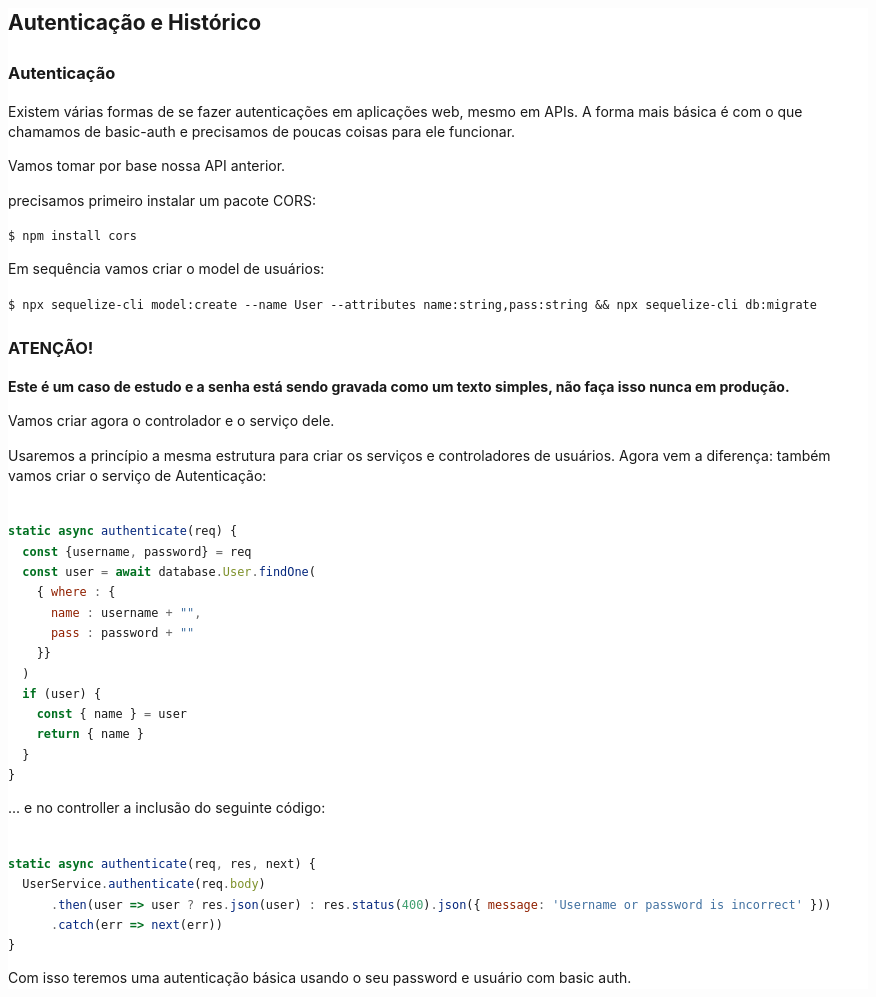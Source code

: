## Autenticação e Histórico

### Autenticação

Existem várias formas de se fazer autenticações em aplicações web, mesmo em APIs. A forma mais básica é com o que chamamos de basic-auth e precisamos de poucas coisas para ele funcionar.

Vamos tomar por base nossa API anterior.

precisamos primeiro instalar um pacote CORS:

```
$ npm install cors
```
Em sequência vamos criar o model de usuários:

```
$ npx sequelize-cli model:create --name User --attributes name:string,pass:string && npx sequelize-cli db:migrate
```

### ATENÇÃO!
**Este é um caso de estudo e a senha está sendo gravada como um texto simples, não faça isso nunca em produção.**


Vamos criar agora o controlador e o serviço dele.

Usaremos a princípio a mesma estrutura para criar os serviços e controladores de usuários. Agora vem a diferença: também vamos criar o serviço de Autenticação:

```js

static async authenticate(req) {
  const {username, password} = req
  const user = await database.User.findOne(
    { where : {
      name : username + "",
      pass : password + ""
    }}
  )
  if (user) {
    const { name } = user
    return { name }
  }
}

```
... e no controller a inclusão do seguinte código:

```js

static async authenticate(req, res, next) {
  UserService.authenticate(req.body)
      .then(user => user ? res.json(user) : res.status(400).json({ message: 'Username or password is incorrect' }))
      .catch(err => next(err))
}

```
Com isso teremos uma autenticação básica usando o seu password e usuário com basic auth.
